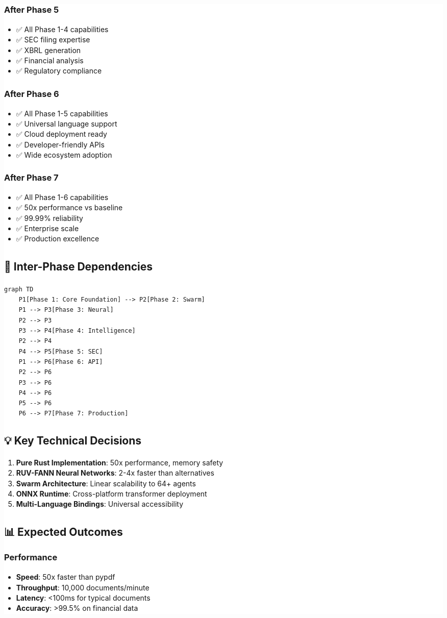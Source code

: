 ### After Phase 5
- ✅ All Phase 1-4 capabilities
- ✅ SEC filing expertise
- ✅ XBRL generation
- ✅ Financial analysis
- ✅ Regulatory compliance

### After Phase 6
- ✅ All Phase 1-5 capabilities
- ✅ Universal language support
- ✅ Cloud deployment ready
- ✅ Developer-friendly APIs
- ✅ Wide ecosystem adoption

### After Phase 7
- ✅ All Phase 1-6 capabilities
- ✅ 50x performance vs baseline
- ✅ 99.99% reliability
- ✅ Enterprise scale
- ✅ Production excellence

## 🔗 Inter-Phase Dependencies

```mermaid
graph TD
    P1[Phase 1: Core Foundation] --> P2[Phase 2: Swarm]
    P1 --> P3[Phase 3: Neural]
    P2 --> P3
    P3 --> P4[Phase 4: Intelligence]
    P2 --> P4
    P4 --> P5[Phase 5: SEC]
    P1 --> P6[Phase 6: API]
    P2 --> P6
    P3 --> P6
    P4 --> P6
    P5 --> P6
    P6 --> P7[Phase 7: Production]
```

## 💡 Key Technical Decisions

1. **Pure Rust Implementation**: 50x performance, memory safety
2. **RUV-FANN Neural Networks**: 2-4x faster than alternatives
3. **Swarm Architecture**: Linear scalability to 64+ agents
4. **ONNX Runtime**: Cross-platform transformer deployment
5. **Multi-Language Bindings**: Universal accessibility

## 📊 Expected Outcomes

### Performance
- **Speed**: 50x faster than pypdf
- **Throughput**: 10,000 documents/minute
- **Latency**: <100ms for typical documents
- **Accuracy**: >99.5% on financial data
